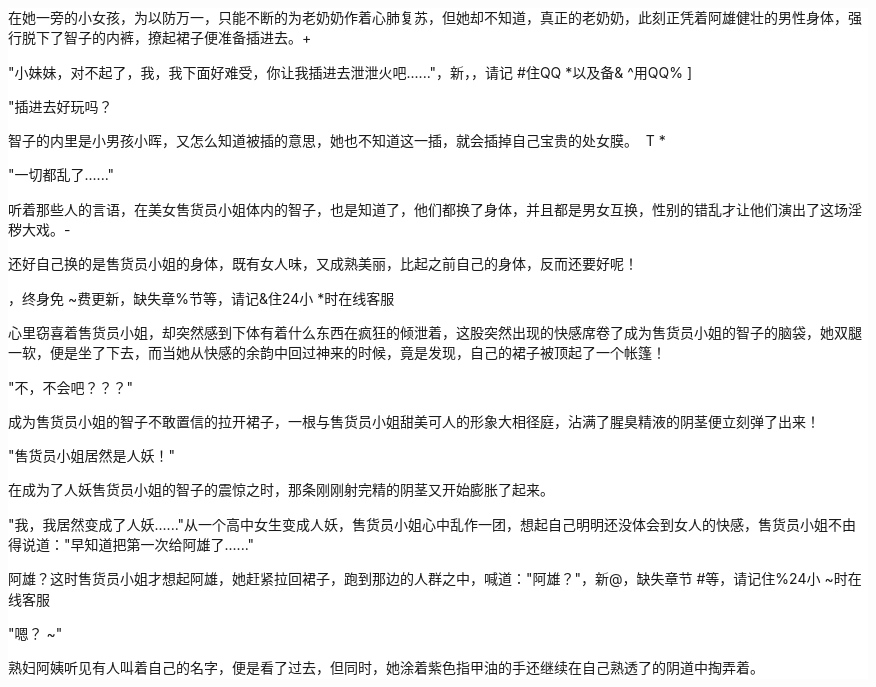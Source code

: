 



在她一旁的小女孩，为以防万一，只能不断的为老奶奶作着心肺复苏，但她却不知道，真正的老奶奶，此刻正凭着阿雄健壮的男性身体，强行脱下了智子的内裤，撩起裙子便准备插进去。+



"小妹妹，对不起了，我，我下面好难受，你让我插进去泄泄火吧......"，新，，请记 #住QQ *以及备& ^用QQ% ]



"插进去好玩吗？



智子的内里是小男孩小晖，又怎么知道被插的意思，她也不知道这一插，就会插掉自己宝贵的处女膜。  T *





"一切都乱了......"



听着那些人的言语，在美女售货员小姐体内的智子，也是知道了，他们都换了身体，并且都是男女互换，性别的错乱才让他们演出了这场淫秽大戏。-



还好自己换的是售货员小姐的身体，既有女人味，又成熟美丽，比起之前自己的身体，反而还要好呢！



，终身免 ~费更新，缺失章%节等，请记&住24小 *时在线客服



心里窃喜着售货员小姐，却突然感到下体有着什么东西在疯狂的倾泄着，这股突然出现的快感席卷了成为售货员小姐的智子的脑袋，她双腿一软，便是坐了下去，而当她从快感的余韵中回过神来的时候，竟是发现，自己的裙子被顶起了一个帐篷！



"不，不会吧？？？"





成为售货员小姐的智子不敢置信的拉开裙子，一根与售货员小姐甜美可人的形象大相径庭，沾满了腥臭精液的阴茎便立刻弹了出来！



"售货员小姐居然是人妖！"



在成为了人妖售货员小姐的智子的震惊之时，那条刚刚射完精的阴茎又开始膨胀了起来。





"我，我居然变成了人妖......"从一个高中女生变成人妖，售货员小姐心中乱作一团，想起自己明明还没体会到女人的快感，售货员小姐不由得说道："早知道把第一次给阿雄了......"



阿雄？这时售货员小姐才想起阿雄，她赶紧拉回裙子，跑到那边的人群之中，喊道："阿雄？"，新@，缺失章节 #等，请记住%24小 ~时在线客服



"嗯？ ~"





熟妇阿姨听见有人叫着自己的名字，便是看了过去，但同时，她涂着紫色指甲油的手还继续在自己熟透了的阴道中掏弄着。

